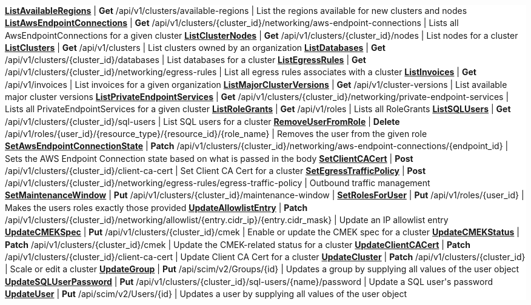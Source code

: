 [**ListAvailableRegions**](CockroachCloudApi.md#ListAvailableRegions) | **Get** /api/v1/clusters/available-regions | List the regions available for new clusters and nodes
[**ListAwsEndpointConnections**](CockroachCloudApi.md#ListAwsEndpointConnections) | **Get** /api/v1/clusters/{cluster_id}/networking/aws-endpoint-connections | Lists all AwsEndpointConnections for a given cluster
[**ListClusterNodes**](CockroachCloudApi.md#ListClusterNodes) | **Get** /api/v1/clusters/{cluster_id}/nodes | List nodes for a cluster
[**ListClusters**](CockroachCloudApi.md#ListClusters) | **Get** /api/v1/clusters | List clusters owned by an organization
[**ListDatabases**](CockroachCloudApi.md#ListDatabases) | **Get** /api/v1/clusters/{cluster_id}/databases | List databases for a cluster
[**ListEgressRules**](CockroachCloudApi.md#ListEgressRules) | **Get** /api/v1/clusters/{cluster_id}/networking/egress-rules | List all egress rules associates with a cluster
[**ListInvoices**](CockroachCloudApi.md#ListInvoices) | **Get** /api/v1/invoices | List invoices for a given organization
[**ListMajorClusterVersions**](CockroachCloudApi.md#ListMajorClusterVersions) | **Get** /api/v1/cluster-versions | List available major cluster versions
[**ListPrivateEndpointServices**](CockroachCloudApi.md#ListPrivateEndpointServices) | **Get** /api/v1/clusters/{cluster_id}/networking/private-endpoint-services | Lists all PrivateEndpointServices for a given cluster
[**ListRoleGrants**](CockroachCloudApi.md#ListRoleGrants) | **Get** /api/v1/roles | Lists all RoleGrants
[**ListSQLUsers**](CockroachCloudApi.md#ListSQLUsers) | **Get** /api/v1/clusters/{cluster_id}/sql-users | List SQL users for a cluster
[**RemoveUserFromRole**](CockroachCloudApi.md#RemoveUserFromRole) | **Delete** /api/v1/roles/{user_id}/{resource_type}/{resource_id}/{role_name} | Removes the user from the given role
[**SetAwsEndpointConnectionState**](CockroachCloudApi.md#SetAwsEndpointConnectionState) | **Patch** /api/v1/clusters/{cluster_id}/networking/aws-endpoint-connections/{endpoint_id} | Sets the AWS Endpoint Connection state based on what is passed in the body
[**SetClientCACert**](CockroachCloudApi.md#SetClientCACert) | **Post** /api/v1/clusters/{cluster_id}/client-ca-cert | Set Client CA Cert for a cluster
[**SetEgressTrafficPolicy**](CockroachCloudApi.md#SetEgressTrafficPolicy) | **Post** /api/v1/clusters/{cluster_id}/networking/egress-rules/egress-traffic-policy | Outbound traffic management
[**SetMaintenanceWindow**](CockroachCloudApi.md#SetMaintenanceWindow) | **Put** /api/v1/clusters/{cluster_id}/maintenance-window | 
[**SetRolesForUser**](CockroachCloudApi.md#SetRolesForUser) | **Put** /api/v1/roles/{user_id} | Makes the users roles exactly those provided
[**UpdateAllowlistEntry**](CockroachCloudApi.md#UpdateAllowlistEntry) | **Patch** /api/v1/clusters/{cluster_id}/networking/allowlist/{entry.cidr_ip}/{entry.cidr_mask} | Update an IP allowlist entry
[**UpdateCMEKSpec**](CockroachCloudApi.md#UpdateCMEKSpec) | **Put** /api/v1/clusters/{cluster_id}/cmek | Enable or update the CMEK spec for a cluster
[**UpdateCMEKStatus**](CockroachCloudApi.md#UpdateCMEKStatus) | **Patch** /api/v1/clusters/{cluster_id}/cmek | Update the CMEK-related status for a cluster
[**UpdateClientCACert**](CockroachCloudApi.md#UpdateClientCACert) | **Patch** /api/v1/clusters/{cluster_id}/client-ca-cert | Update Client CA Cert for a cluster
[**UpdateCluster**](CockroachCloudApi.md#UpdateCluster) | **Patch** /api/v1/clusters/{cluster_id} | Scale or edit a cluster
[**UpdateGroup**](CockroachCloudApi.md#UpdateGroup) | **Put** /api/scim/v2/Groups/{id} | Updates a group by supplying all values of the user object
[**UpdateSQLUserPassword**](CockroachCloudApi.md#UpdateSQLUserPassword) | **Put** /api/v1/clusters/{cluster_id}/sql-users/{name}/password | Update a SQL user&#39;s password
[**UpdateUser**](CockroachCloudApi.md#UpdateUser) | **Put** /api/scim/v2/Users/{id} | Updates a user by supplying all values of the user object
